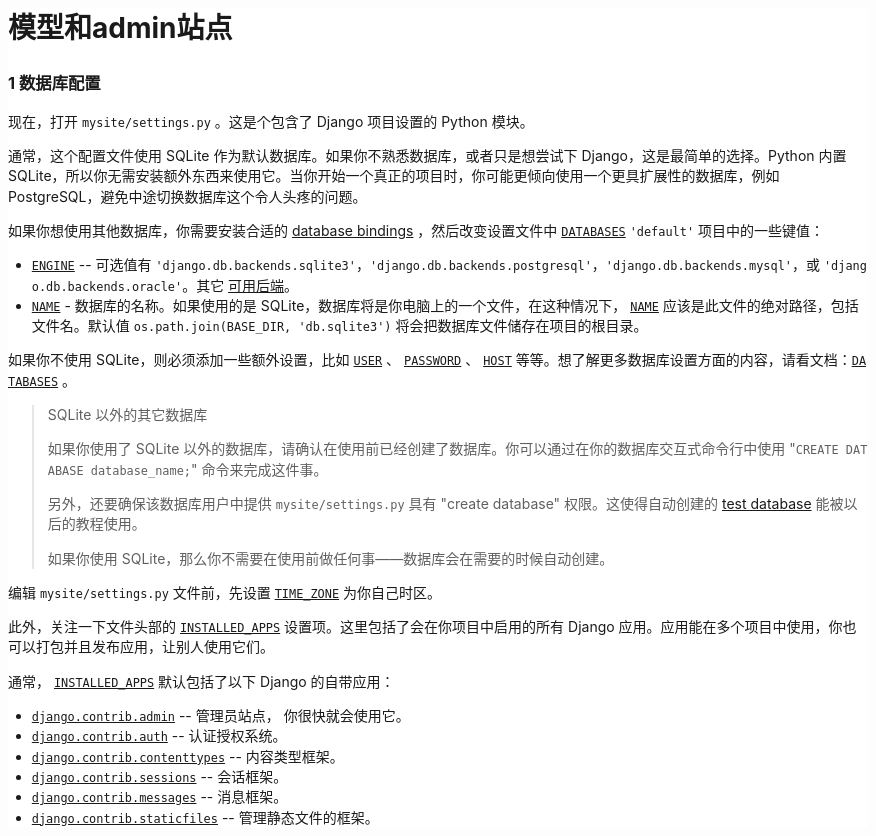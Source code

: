 # 模型和admin站点

### 1 数据库配置

现在，打开 `mysite/settings.py` 。这是个包含了 Django 项目设置的 Python 模块。

通常，这个配置文件使用 SQLite 作为默认数据库。如果你不熟悉数据库，或者只是想尝试下 Django，这是最简单的选择。Python 内置 SQLite，所以你无需安装额外东西来使用它。当你开始一个真正的项目时，你可能更倾向使用一个更具扩展性的数据库，例如 PostgreSQL，避免中途切换数据库这个令人头疼的问题。

如果你想使用其他数据库，你需要安装合适的 [database bindings](https://docs.djangoproject.com/zh-hans/2.0/topics/install/#database-installation) ，然后改变设置文件中 [`DATABASES`](https://docs.djangoproject.com/zh-hans/2.0/ref/settings/#std:setting-DATABASES) `'default'` 项目中的一些键值：

- [`ENGINE`](https://docs.djangoproject.com/zh-hans/2.0/ref/settings/#std:setting-DATABASE-ENGINE) -- 可选值有 `'django.db.backends.sqlite3'`，`'django.db.backends.postgresql'`，`'django.db.backends.mysql'`，或 `'django.db.backends.oracle'`。其它 [可用后端](https://docs.djangoproject.com/zh-hans/2.0/ref/databases/#third-party-notes)。
- [`NAME`](https://docs.djangoproject.com/zh-hans/2.0/ref/settings/#std:setting-NAME) - 数据库的名称。如果使用的是 SQLite，数据库将是你电脑上的一个文件，在这种情况下， [`NAME`](https://docs.djangoproject.com/zh-hans/2.0/ref/settings/#std:setting-NAME) 应该是此文件的绝对路径，包括文件名。默认值 `os.path.join(BASE_DIR, 'db.sqlite3')` 将会把数据库文件储存在项目的根目录。

如果你不使用 SQLite，则必须添加一些额外设置，比如 [`USER`](https://docs.djangoproject.com/zh-hans/2.0/ref/settings/#std:setting-USER) 、 [`PASSWORD`](https://docs.djangoproject.com/zh-hans/2.0/ref/settings/#std:setting-PASSWORD) 、  [`HOST`](https://docs.djangoproject.com/zh-hans/2.0/ref/settings/#std:setting-HOST) 等等。想了解更多数据库设置方面的内容，请看文档：[`DATABASES`](https://docs.djangoproject.com/zh-hans/2.0/ref/settings/#std:setting-DATABASES) 。

> SQLite 以外的其它数据库
>
> 如果你使用了 SQLite 以外的数据库，请确认在使用前已经创建了数据库。你可以通过在你的数据库交互式命令行中使用 "`CREATE DATABASE database_name;`" 命令来完成这件事。
>
> 另外，还要确保该数据库用户中提供  `mysite/settings.py` 具有 "create database" 权限。这使得自动创建的  [test database](https://docs.djangoproject.com/zh-hans/2.0/topics/testing/overview/#the-test-database) 能被以后的教程使用。
>
> 如果你使用 SQLite，那么你不需要在使用前做任何事——数据库会在需要的时候自动创建。

编辑 `mysite/settings.py` 文件前，先设置 [`TIME_ZONE`](https://docs.djangoproject.com/zh-hans/2.0/ref/settings/#std:setting-TIME_ZONE) 为你自己时区。

此外，关注一下文件头部的 [`INSTALLED_APPS`](https://docs.djangoproject.com/zh-hans/2.0/ref/settings/#std:setting-INSTALLED_APPS) 设置项。这里包括了会在你项目中启用的所有 Django 应用。应用能在多个项目中使用，你也可以打包并且发布应用，让别人使用它们。

通常， [`INSTALLED_APPS`](https://docs.djangoproject.com/zh-hans/2.0/ref/settings/#std:setting-INSTALLED_APPS) 默认包括了以下 Django 的自带应用：

- [`django.contrib.admin`](https://docs.djangoproject.com/zh-hans/2.0/ref/contrib/admin/#module-django.contrib.admin) -- 管理员站点， 你很快就会使用它。
- [`django.contrib.auth`](https://docs.djangoproject.com/zh-hans/2.0/topics/auth/#module-django.contrib.auth) -- 认证授权系统。
- [`django.contrib.contenttypes`](https://docs.djangoproject.com/zh-hans/2.0/ref/contrib/contenttypes/#module-django.contrib.contenttypes) -- 内容类型框架。
- [`django.contrib.sessions`](https://docs.djangoproject.com/zh-hans/2.0/topics/http/sessions/#module-django.contrib.sessions) -- 会话框架。
- [`django.contrib.messages`](https://docs.djangoproject.com/zh-hans/2.0/ref/contrib/messages/#module-django.contrib.messages) -- 消息框架。
- [`django.contrib.staticfiles`](https://docs.djangoproject.com/zh-hans/2.0/ref/contrib/staticfiles/#module-django.contrib.staticfiles) -- 管理静态文件的框架。
